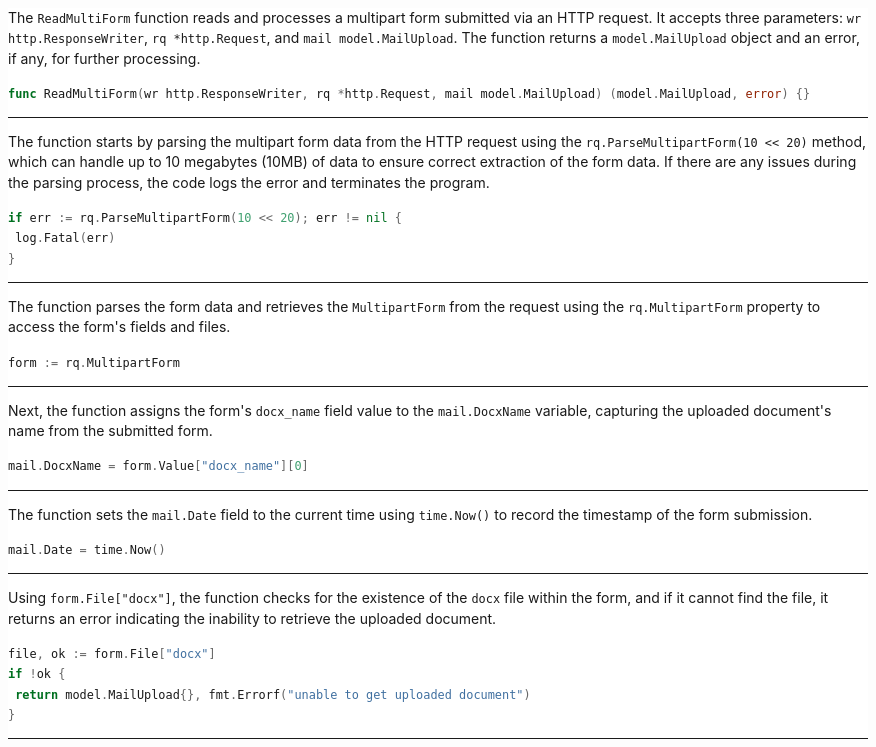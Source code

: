 The `ReadMultiForm` function reads and processes a multipart form submitted via an HTTP request. It accepts three parameters: `wr http.ResponseWriter`, `rq *http.Request`, and `mail model.MailUpload`. The function returns a `model.MailUpload` object and an error, if any, for further processing.

```go
func ReadMultiForm(wr http.ResponseWriter, rq *http.Request, mail model.MailUpload) (model.MailUpload, error) {}
```

---

The function starts by parsing the multipart form data from the HTTP request using the `rq.ParseMultipartForm(10 << 20)` method, which can handle up to 10 megabytes (10MB) of data to ensure correct extraction of the form data. If there are any issues during the parsing process, the code logs the error and terminates the program.

```go
if err := rq.ParseMultipartForm(10 << 20); err != nil {
 log.Fatal(err)
}
```

---

The function parses the form data and retrieves the `MultipartForm` from the request using the `rq.MultipartForm` property to access the form's fields and files.

```go
form := rq.MultipartForm
```

---

Next, the function assigns the form's `docx_name` field value to the `mail.DocxName` variable, capturing the uploaded document's name from the submitted form.

```go
mail.DocxName = form.Value["docx_name"][0]
```

---

The function sets the `mail.Date` field to the current time using `time.Now()` to record the timestamp of the form submission.

```go
mail.Date = time.Now()
```

---

Using `form.File["docx"]`, the function checks for the existence of the `docx` file within the form, and if it cannot find the file, it returns an error indicating the inability to retrieve the uploaded document.

```go
file, ok := form.File["docx"]
if !ok {
 return model.MailUpload{}, fmt.Errorf("unable to get uploaded document")
}
```

---